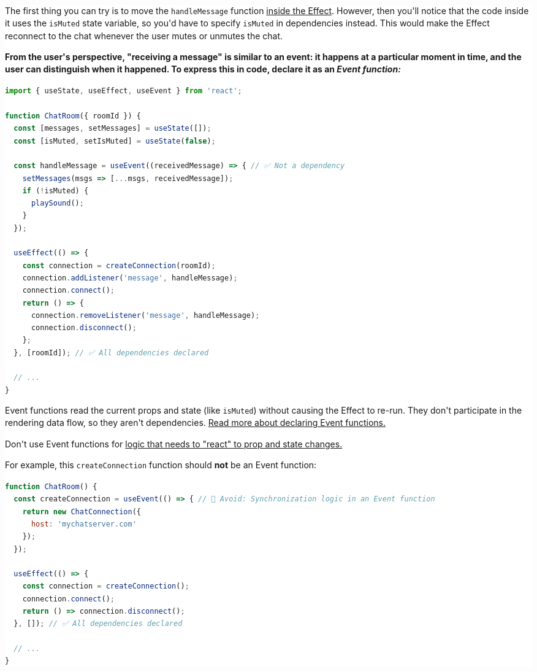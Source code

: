 The first thing you can try is to move the `handleMessage` function [inside the Effect](#solution-2-move-the-function-inside-the-effect). However, then you'll notice that the code inside it uses the `isMuted` state variable, so you'd have to specify `isMuted` in dependencies instead. This would make the Effect reconnect to the chat whenever the user mutes or unmutes the chat.

**From the user's perspective, "receiving a message" is similar to an event: it happens at a particular moment in time, and the user can distinguish when it happened. To express this in code, declare it as an *Event function:***

```js {1,7,12,22}
import { useState, useEffect, useEvent } from 'react';

function ChatRoom({ roomId }) {
  const [messages, setMessages] = useState([]);
  const [isMuted, setIsMuted] = useState(false);

  const handleMessage = useEvent((receivedMessage) => { // ✅ Not a dependency
    setMessages(msgs => [...msgs, receivedMessage]);
    if (!isMuted) {
      playSound();
    }
  });

  useEffect(() => {
    const connection = createConnection(roomId);
    connection.addListener('message', handleMessage);
    connection.connect();
    return () => {
      connection.removeListener('message', handleMessage);
      connection.disconnect();
    };
  }, [roomId]); // ✅ All dependencies declared

  // ...
}
```

Event functions read the current props and state (like `isMuted`) without causing the Effect to re-run. They don't participate in the rendering data flow, so they aren't dependencies. [Read more about declaring Event functions.](#extracting-event-functions-from-effects)

<Gotcha>

Don't use Event functions for [logic that needs to "react" to prop and state changes.](#effects-run-whenever-synchronization-is-needed)

For example, this `createConnection` function should **not** be an Event function:

```js {2}
function ChatRoom() {
  const createConnection = useEvent(() => { // 🔴 Avoid: Synchronization logic in an Event function
    return new ChatConnection({
      host: 'mychatserver.com'
    });
  });

  useEffect(() => {
    const connection = createConnection();
    connection.connect();
    return () => connection.disconnect();
  }, []); // ✅ All dependencies declared

  // ...
}
```
